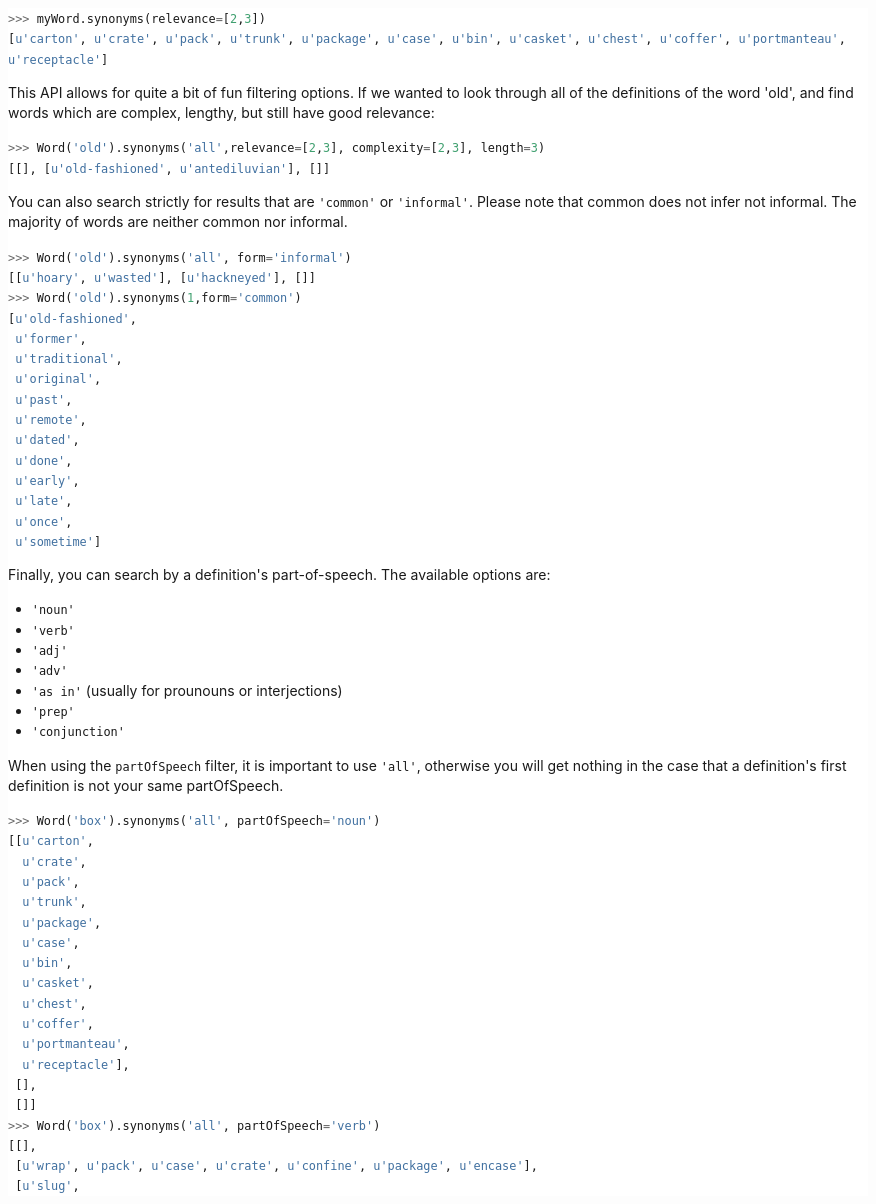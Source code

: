 ```python
>>> myWord.synonyms(relevance=[2,3])
[u'carton', u'crate', u'pack', u'trunk', u'package', u'case', u'bin', u'casket', u'chest', u'coffer', u'portmanteau', u'receptacle']
```

This API allows for quite a bit of fun filtering options. If we wanted to look through all of the definitions of the word 'old', and find words which are complex, lengthy, but still have good relevance:

```python
>>> Word('old').synonyms('all',relevance=[2,3], complexity=[2,3], length=3)
[[], [u'old-fashioned', u'antediluvian'], []]
```

You can also search strictly for results that are `'common'` or `'informal'`. Please note that common does not infer not informal. The majority of words are neither common nor informal.

```python
>>> Word('old').synonyms('all', form='informal')
[[u'hoary', u'wasted'], [u'hackneyed'], []]
>>> Word('old').synonyms(1,form='common')
[u'old-fashioned',
 u'former',
 u'traditional',
 u'original',
 u'past',
 u'remote',
 u'dated',
 u'done',
 u'early',
 u'late',
 u'once',
 u'sometime']
```

Finally, you can search by a definition's part-of-speech. The available options are:  
- `'noun'`  
- `'verb'`  
- `'adj'`  
- `'adv'`  
- `'as in'` (usually for prounouns or interjections)  
- `'prep'`  
- `'conjunction'`  

When using the `partOfSpeech` filter, it is important to use `'all'`, otherwise you will get nothing in the case that a definition's first definition is not your same partOfSpeech.

```python
>>> Word('box').synonyms('all', partOfSpeech='noun')
[[u'carton',
  u'crate',
  u'pack',
  u'trunk',
  u'package',
  u'case',
  u'bin',
  u'casket',
  u'chest',
  u'coffer',
  u'portmanteau',
  u'receptacle'],
 [],
 []]
>>> Word('box').synonyms('all', partOfSpeech='verb')
[[],
 [u'wrap', u'pack', u'case', u'crate', u'confine', u'package', u'encase'],
 [u'slug',
```